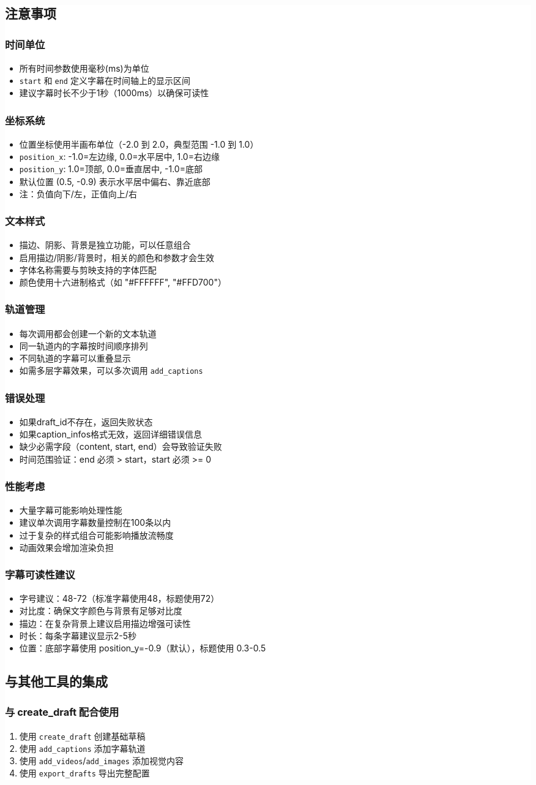 ## 注意事项

### 时间单位
- 所有时间参数使用毫秒(ms)为单位
- `start` 和 `end` 定义字幕在时间轴上的显示区间
- 建议字幕时长不少于1秒（1000ms）以确保可读性

### 坐标系统
- 位置坐标使用半画布单位（-2.0 到 2.0，典型范围 -1.0 到 1.0）
- `position_x`: -1.0=左边缘, 0.0=水平居中, 1.0=右边缘
- `position_y`: 1.0=顶部, 0.0=垂直居中, -1.0=底部
- 默认位置 (0.5, -0.9) 表示水平居中偏右、靠近底部
- 注：负值向下/左，正值向上/右

### 文本样式
- 描边、阴影、背景是独立功能，可以任意组合
- 启用描边/阴影/背景时，相关的颜色和参数才会生效
- 字体名称需要与剪映支持的字体匹配
- 颜色使用十六进制格式（如 "#FFFFFF", "#FFD700"）

### 轨道管理
- 每次调用都会创建一个新的文本轨道
- 同一轨道内的字幕按时间顺序排列
- 不同轨道的字幕可以重叠显示
- 如需多层字幕效果，可以多次调用 `add_captions`

### 错误处理
- 如果draft_id不存在，返回失败状态
- 如果caption_infos格式无效，返回详细错误信息
- 缺少必需字段（content, start, end）会导致验证失败
- 时间范围验证：end 必须 > start，start 必须 >= 0

### 性能考虑
- 大量字幕可能影响处理性能
- 建议单次调用字幕数量控制在100条以内
- 过于复杂的样式组合可能影响播放流畅度
- 动画效果会增加渲染负担

### 字幕可读性建议
- 字号建议：48-72（标准字幕使用48，标题使用72）
- 对比度：确保文字颜色与背景有足够对比度
- 描边：在复杂背景上建议启用描边增强可读性
- 时长：每条字幕建议显示2-5秒
- 位置：底部字幕使用 position_y=-0.9（默认），标题使用 0.3-0.5

## 与其他工具的集成

### 与 create_draft 配合使用
1. 使用 `create_draft` 创建基础草稿
2. 使用 `add_captions` 添加字幕轨道
3. 使用 `add_videos`/`add_images` 添加视觉内容
4. 使用 `export_drafts` 导出完整配置
